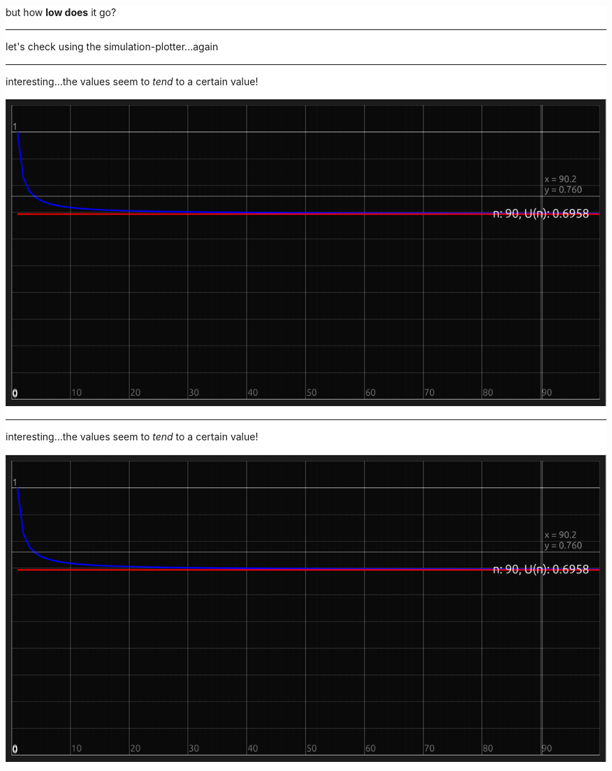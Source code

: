 but how **low does** it go?

---

let's check using the simulation-plotter...again

---

interesting...the values seem to _tend_ to a certain value!

<img src="img/scheduling/rm_util_bound_100.png" width="1100">

---

interesting...the values seem to _tend_ to a certain value!

<img src="img/scheduling/rm_util_bound_100.png" width="1100">
